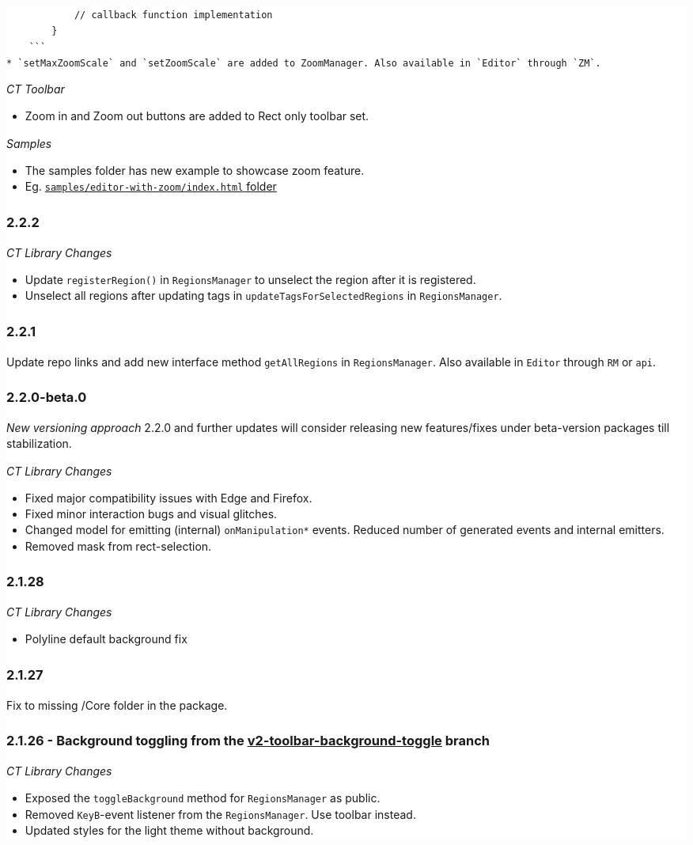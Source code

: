                 // callback function implementation
            }
        ```
    * `setMaxZoomScale` and `setZoomScale` are added to ZoomManager. Also available in `Editor` through `ZM`.

*CT Toolbar*
* Zoom in and Zoom out buttons are added to Rect only toolbar set.

*Samples*
* The samples folder has new example to showcase zoom feature. 
* Eg. [`samples/editor-with-zoom/index.html` folder](https://github.com/microsoft/CanvasTools-for-VOTT/blob/master/samples/editor-with-zoom/index.html)

### 2.2.2
*CT Library Changes*
* Update `registerRegion()` in `RegionsManager` to unselect the region after it is registered.
* Unselect all regions after updating tags in `updateTagsForSelectedRegions` in `RegionsManager`.

### 2.2.1 
Update repo links and add new interface method `getAllRegions` in `RegionsManager`. Also available in `Editor` through `RM` or `api`.

### 2.2.0-beta.0

*New versioning approach*
2.2.0 and further updates will consider releasing new features/fixes under beta-version packages till stabilization.

*CT Library Changes*
* Fixed major compatibility issues with Edge and Firefox.
* Fixed minor interaction bugs and visual glitches.
* Changed model for emitting (internal) `onManipulation*` events. Reduced number of generated events and internal emitters.
* Removed mask from rect-selection.

### 2.1.28

*CT Library Changes*
* Polyline default background fix

### 2.1.27

Fix to missing /Core folder in the package.

### 2.1.26 - Background toggling from the [v2-toolbar-background-toggle](https://github.com/microsoft/CanvasTools-for-VOTT/tree/v2-toolbar-background-toggle) branch

*CT Library Changes*
* Exposed the `toggleBackground` method for `RegionsManager` as public.
* Removed `KeyB`-event listener from the `RegionsManager`. Use toolbar instead.
* Updated styles for the light theme without background.
